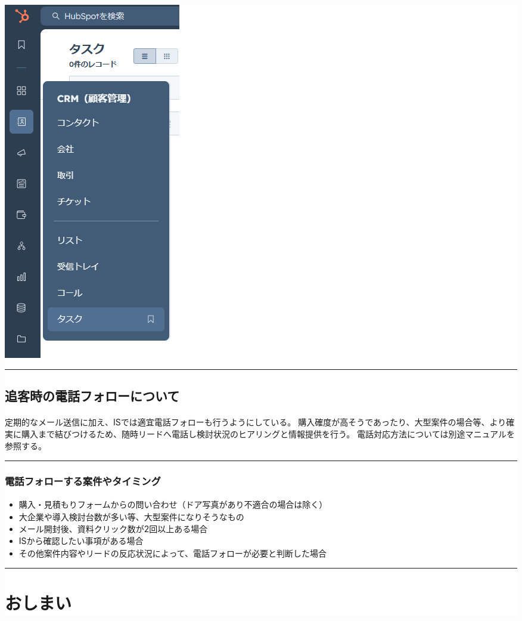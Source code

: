 ![task_list.png](images/task_list.png)

</div>
</div>

---

<span id ="call_follow"></span>

## 追客時の電話フォローについて

定期的なメール送信に加え、ISでは適宜電話フォローも行うようにしている。
購入確度が高そうであったり、大型案件の場合等、より確実に購入まで結びつけるため、随時リードへ電話し検討状況のヒアリングと情報提供を行う。
電話対応方法については別途マニュアルを参照する。

---


### 電話フォローする案件やタイミング

- 購入・見積もりフォームからの問い合わせ（ドア写真があり不適合の場合は除く）
- 大企業や導入検討台数が多い等、大型案件になりそうなもの
- メール開封後、資料クリック数が2回以上ある場合
- ISから確認したい事項がある場合
- その他案件内容やリードの反応状況によって、電話フォローが必要と判断した場合

---


# おしまい

